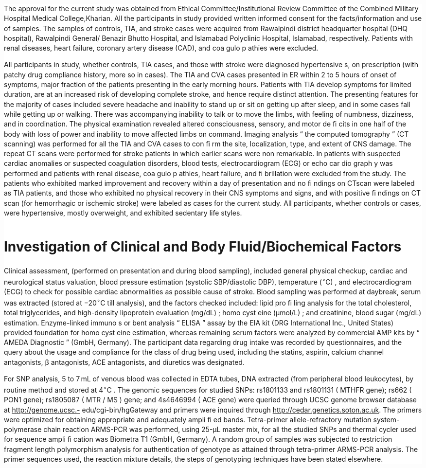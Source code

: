 The approval for the current study was obtained from Ethical Committee/Institutional Review Committee of the Combined Military Hospital Medical College,Kharian. All the participants in study provided written informed consent for the facts/information and use of samples. The samples of controls, TIA, and stroke cases were acquired from Rawalpindi district headquarter hospital (DHQ hospital), Rawalpindi General/ Benazir Bhutto Hospital, and Islamabad Polyclinic Hospital, Islamabad, respectively. Patients with renal diseases, heart failure, coronary artery disease (CAD), and coa gulo p athies were excluded.  

All participants in study, whether controls, TIA cases, and those with stroke were diagnosed hypertensive s, on prescription (with patchy drug compliance history, more so in cases). The TIA and CVA cases presented in ER within 2 to 5 hours of onset of symptoms, major fraction of the patients presenting in the early morning hours. Patients with TIA develop symptoms for limited duration, are at an increased risk of developing complete stroke, and hence require distinct attention. The presenting features for the majority of cases included severe headache and inability to stand up or sit on getting up after sleep, and in some cases fall while getting up or walking. There was accompanying inability to talk or to move the limbs, with feeling of numbness, dizziness, and in coordination. The physical examination revealed altered consciousness, sensory, and motor de ﬁ cits in one half of the body with loss of power and inability to move affected limbs on command. Imaging analysis  “ the computed tomography ”  (CT scanning) was performed for all the TIA and CVA cases to con ﬁ rm the site, localization, type, and extent of CNS damage. The repeat CT scans were performed for stroke patients in which earlier scans were non remarkable. In patients with suspected cardiac anomalies or suspected coagulation disorders, blood tests, electrocardiogram (ECG) or echo car dio graph y was performed and patients with renal disease, coa gulo p athies, heart failure, and  ﬁ brillation were excluded from the study. The patients who exhibited marked improvement and recovery within a day of presentation and no  ﬁ ndings on CTscan were labeled as TIA patients, and those who exhibited no physical recovery in their CNS symptoms and signs, and with positive  ﬁ ndings on CT scan (for hemorrhagic or ischemic stroke) were labeled as cases for the current study. All participants, whether controls or cases, were hypertensive, mostly overweight, and exhibited sedentary life styles.  

# Investigation of Clinical and Body Fluid/Biochemical Factors  

Clinical assessment, (performed on presentation and during blood sampling), included general physical checkup, cardiac and neurological status valuation, blood pressure estimation (systolic SBP/diastolic DBP), temperature   $(^{\circ}\mathsf{C})$  , and electrocardiogram (ECG) to check for possible cardiac abnormalities as possible cause of stroke. Blood sampling was performed at daybreak, serum was extracted (stored at  $-20^{\circ}\mathsf{C}$   till analysis), and the factors checked included: lipid pro ﬁ ling analysis for the total cholesterol, total triglycerides, and high-density lipoprotein evaluation   $({\mathrm{mg/dL}})$  ; homo cyst eine   $(\upmu\mathrm{mol}/\mathrm{L})$  ; and creatinine, blood sugar   $({\mathrm{mg/dL}})$   estimation. Enzyme-linked immuno s or bent analysis  “ ELISA ”  assay by the EIA kit (DRG International Inc., United States) provided foundation for homo cyst eine estimation, whereas remaining serum factors were analyzed by commercial AMP kits by  “ AMEDA Diagnostic ”  (GmbH, Germany). The participant data regarding drug intake was recorded by questionnaires, and the query about the usage and compliance for the class of drug being used, including the statins, aspirin, calcium channel antagonists,  $\upbeta$  antagonists, ACE antagonists, and diuretics was designated.  

For SNP analysis, 5 to  $7\,\mathrm{mL}$   of venous blood was collected in EDTA tubes, DNA extracted (from peripheral blood leukocytes), by routine method and stored at  $4^{\circ}\mathsf{C}$  . The genomic sequences for studied SNPs: rs1801133 and rs1801131 ( MTHFR  gene); rs662 ( PON1  gene); rs1805087 ( MTR / MS ) gene; and 4s4646994 ( ACE  gene) were queried through UCSC genome browser database at http://genome.ucsc.- edu/cgi-bin/hgGateway and primers were inquired through http://cedar.genetics.soton.ac.uk. The primers were optimized for obtaining appropriate and adequately ampli ﬁ ed bands. Tetra-primer allele-refractory mutation system-polymerase chain reaction ARMS-PCR was performed, using 25-µL master mix, for all the studied SNPs and thermal cycler used for sequence ampli ﬁ cation was Biometra T1 (GmbH, Germany). A random group of samples was subjected to restriction fragment length polymorphism analysis for authentication of genotype as attained through tetra-primer ARMS-PCR analysis. The primer sequences used, the reaction mixture details, the steps of genotyping techniques have been stated elsewhere.  
